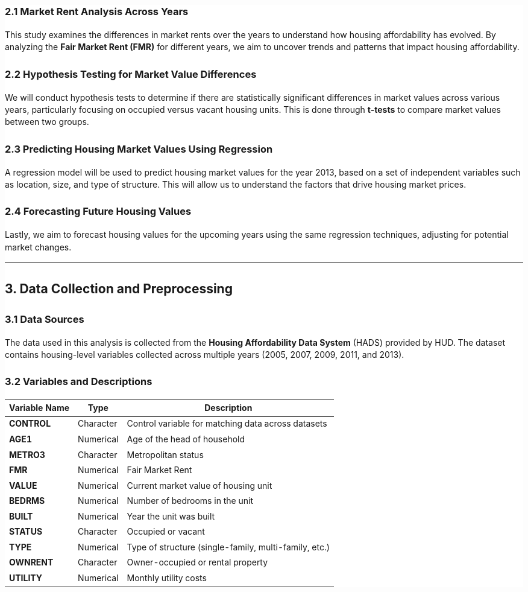 ### 2.1 Market Rent Analysis Across Years
This study examines the differences in market rents over the years to understand how housing affordability has evolved. By analyzing the **Fair Market Rent (FMR)** for different years, we aim to uncover trends and patterns that impact housing affordability.

### 2.2 Hypothesis Testing for Market Value Differences
We will conduct hypothesis tests to determine if there are statistically significant differences in market values across various years, particularly focusing on occupied versus vacant housing units. This is done through **t-tests** to compare market values between two groups.

### 2.3 Predicting Housing Market Values Using Regression
A regression model will be used to predict housing market values for the year 2013, based on a set of independent variables such as location, size, and type of structure. This will allow us to understand the factors that drive housing market prices.

### 2.4 Forecasting Future Housing Values
Lastly, we aim to forecast housing values for the upcoming years using the same regression techniques, adjusting for potential market changes.

---

## 3. Data Collection and Preprocessing

### 3.1 Data Sources
The data used in this analysis is collected from the **Housing Affordability Data System** (HADS) provided by HUD. The dataset contains housing-level variables collected across multiple years (2005, 2007, 2009, 2011, and 2013).

### 3.2 Variables and Descriptions

| **Variable Name** | **Type** | **Description** |
|-------------------|----------|-----------------|
| **CONTROL** | Character | Control variable for matching data across datasets |
| **AGE1** | Numerical | Age of the head of household |
| **METRO3** | Character | Metropolitan status |
| **FMR** | Numerical | Fair Market Rent |
| **VALUE** | Numerical | Current market value of housing unit |
| **BEDRMS** | Numerical | Number of bedrooms in the unit |
| **BUILT** | Numerical | Year the unit was built |
| **STATUS** | Character | Occupied or vacant |
| **TYPE** | Numerical | Type of structure (single-family, multi-family, etc.) |
| **OWNRENT** | Character | Owner-occupied or rental property |
| **UTILITY** | Numerical | Monthly utility costs |
